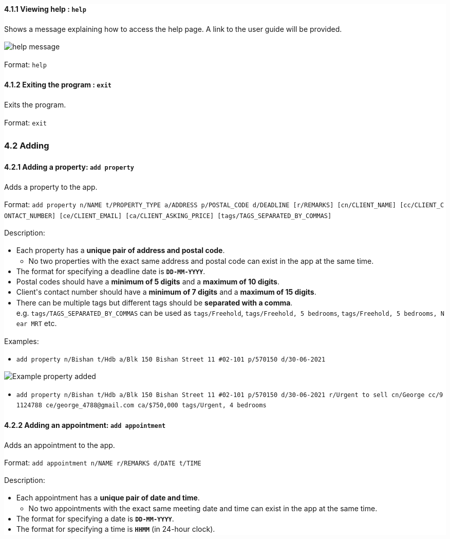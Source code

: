 #### 4.1.1 Viewing help : `help`

Shows a message explaining how to access the help page. A link to the user guide will be provided.

![help message](images/helpMessage.png)

Format: `help`

#### 4.1.2 Exiting the program : `exit`

Exits the program.

Format: `exit`

### 4.2 Adding

#### 4.2.1 Adding a property: `add property`

Adds a property to the app.

Format: `add property n/NAME t/PROPERTY_TYPE a/ADDRESS p/POSTAL_CODE d/DEADLINE [r/REMARKS] [cn/CLIENT_NAME] [cc/CLIENT_CONTACT_NUMBER] [ce/CLIENT_EMAIL] [ca/CLIENT_ASKING_PRICE] [tags/TAGS_SEPARATED_BY_COMMAS]​`

Description:
* Each property has a **unique pair of address and postal code**.
  * No two properties with the exact same address and postal code can exist in the app at the same time.
* The format for specifying a deadline date is **`DD-MM-YYYY`**.
* Postal codes should have a **minimum of 5 digits** and a **maximum of 10 digits**.
* Client's contact number should have a **minimum of 7 digits** and a **maximum of 15 digits**.
* There can be multiple tags but different tags should be **separated with a comma**. <br> e.g. `tags/TAGS_SEPARATED_BY_COMMAS` can be used as `tags/Freehold`, `tags/Freehold, 5 bedrooms`, `tags/Freehold, 5 bedrooms, Near MRT` etc.

Examples:
* `add property n/Bishan t/Hdb a/Blk 150 Bishan Street 11 #02-101 p/570150 d/30-06-2021`

![Example property added](images/ExampleAddProperty.png)

* `add property n/Bishan t/Hdb a/Blk 150 Bishan Street 11 #02-101 p/570150 d/30-06-2021 r/Urgent to sell cn/George cc/91124788 ce/george_4788@gmail.com ca/$750,000 tags/Urgent, 4 bedrooms`

#### 4.2.2 Adding an appointment: `add appointment`

Adds an appointment to the app.

Format: `add appointment n/NAME r/REMARKS d/DATE t/TIME​`

Description:
* Each appointment has a **unique pair of date and time**.
  * No two appointments with the exact same meeting date and time can exist in the app at the same time.
* The format for specifying a date is **`DD-MM-YYYY`**.
* The format for specifying a time is **`HHMM`** (in 24-hour clock).
   